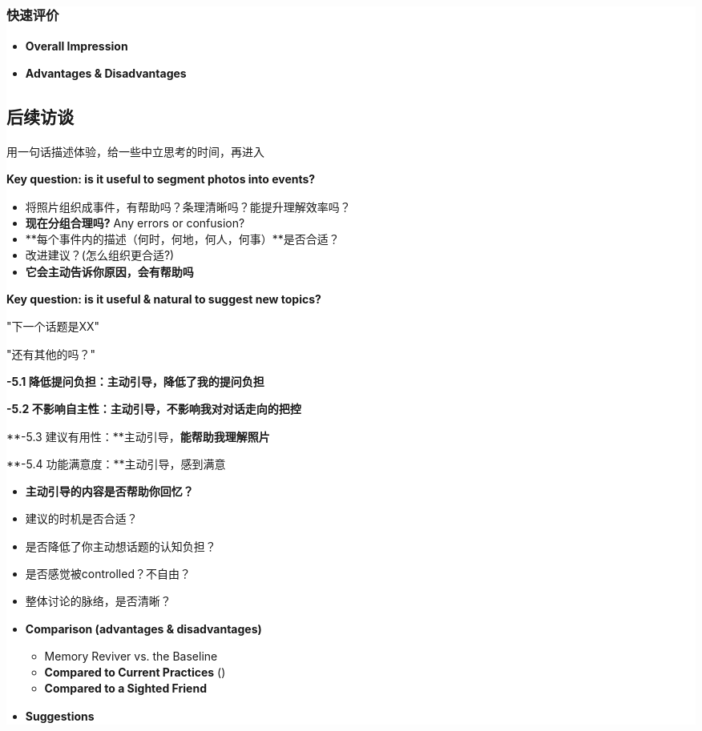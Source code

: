 

### 快速评价

- **Overall Impression**



- **Advantages & Disadvantages**





## 后续访谈

用一句话描述体验，给一些中立思考的时间，再进入



**Key question: is it useful to segment photos into events?**

- 将照片组织成事件，有帮助吗？条理清晰吗？能提升理解效率吗？
- **现在分组合理吗?** Any errors or confusion?
- **每个事件内的描述（何时，何地，何人，何事）**是否合适？
- 改进建议？(怎么组织更合适?)
- **它会主动告诉你原因，会有帮助吗**



**Key question: is it useful & natural to suggest new topics?**

"下一个话题是XX"

"还有其他的吗？"

**-5.1 降低提问负担：**主动引导，降低了我的**提问负担** 

**-5.2 不影响自主性：**主动引导，不影响我对**对话走向的把控** 

**-5.3 建议有用性：**主动引导，**能帮助我理解照片**

**-5.4 功能满意度：**主动引导，感到满意



- **主动引导的内容是否帮助你回忆？**

- 建议的时机是否合适？
- 是否降低了你主动想话题的认知负担？
- 是否感觉被controlled？不自由？
- 整体讨论的脉络，是否清晰？





- **Comparison (advantages & disadvantages)**

  - Memory Reviver vs. the Baseline
  - **Compared to Current Practices** ()
  - **Compared to a Sighted Friend**

  

- **Suggestions**
